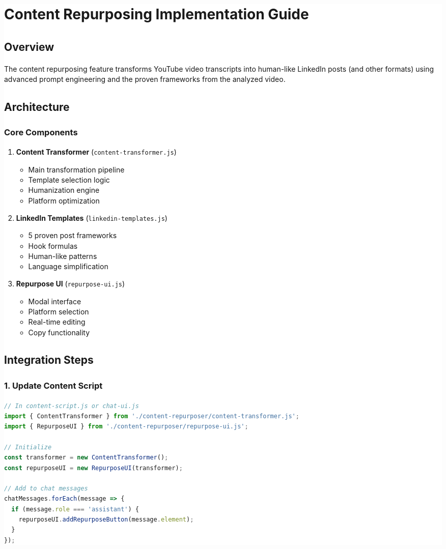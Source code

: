 # Content Repurposing Implementation Guide

## Overview

The content repurposing feature transforms YouTube video transcripts into human-like LinkedIn posts (and other formats) using advanced prompt engineering and the proven frameworks from the analyzed video.

## Architecture

### Core Components

1. **Content Transformer** (`content-transformer.js`)
   - Main transformation pipeline
   - Template selection logic
   - Humanization engine
   - Platform optimization

2. **LinkedIn Templates** (`linkedin-templates.js`)
   - 5 proven post frameworks
   - Hook formulas
   - Human-like patterns
   - Language simplification

3. **Repurpose UI** (`repurpose-ui.js`)
   - Modal interface
   - Platform selection
   - Real-time editing
   - Copy functionality

## Integration Steps

### 1. Update Content Script

```javascript
// In content-script.js or chat-ui.js
import { ContentTransformer } from './content-repurposer/content-transformer.js';
import { RepurposeUI } from './content-repurposer/repurpose-ui.js';

// Initialize
const transformer = new ContentTransformer();
const repurposeUI = new RepurposeUI(transformer);

// Add to chat messages
chatMessages.forEach(message => {
  if (message.role === 'assistant') {
    repurposeUI.addRepurposeButton(message.element);
  }
});
```
